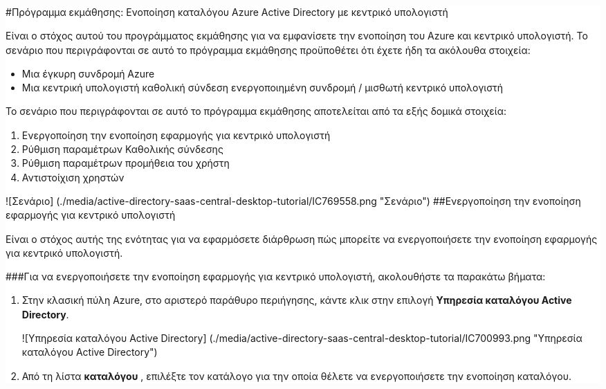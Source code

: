<properties 
    pageTitle="Πρόγραμμα εκμάθησης: Ενοποίηση καταλόγου Azure Active Directory με κεντρικό υπολογιστή | Microsoft Azure" 
    description="Μάθετε πώς να χρησιμοποιείτε κεντρικό υπολογιστή με το Azure Active Directory για την ενεργοποίηση της καθολικής σύνδεσης, αυτοματοποιημένη προμήθεια και άλλα!" 
    services="active-directory" 
    authors="jeevansd"  
    documentationCenter="na" 
    manager="femila"/>
<tags 
    ms.service="active-directory" 
    ms.devlang="na" 
    ms.topic="article" 
    ms.tgt_pltfrm="na" 
    ms.workload="identity" 
    ms.date="09/29/2016" 
    ms.author="jeedes" />

#<a name="tutorial-azure-active-directory-integration-with-central-desktop"></a>Πρόγραμμα εκμάθησης: Ενοποίηση καταλόγου Azure Active Directory με κεντρικό υπολογιστή

Είναι ο στόχος αυτού του προγράμματος εκμάθησης για να εμφανίσετε την ενοποίηση του Azure και κεντρικό υπολογιστή. Το σενάριο που περιγράφονται σε αυτό το πρόγραμμα εκμάθησης προϋποθέτει ότι έχετε ήδη τα ακόλουθα στοιχεία:

-   Μια έγκυρη συνδρομή Azure
-   Μια κεντρική υπολογιστή καθολική σύνδεση ενεργοποιημένη συνδρομή / μισθωτή κεντρικό υπολογιστή

Το σενάριο που περιγράφονται σε αυτό το πρόγραμμα εκμάθησης αποτελείται από τα εξής δομικά στοιχεία:

1.  Ενεργοποίηση την ενοποίηση εφαρμογής για κεντρικό υπολογιστή
2.  Ρύθμιση παραμέτρων Καθολικής σύνδεσης
3.  Ρύθμιση παραμέτρων προμήθεια του χρήστη
4.  Αντιστοίχιση χρηστών

![Σενάριο] (./media/active-directory-saas-central-desktop-tutorial/IC769558.png "Σενάριο")
##<a name="enabling-the-application-integration-for-central-desktop"></a>Ενεργοποίηση την ενοποίηση εφαρμογής για κεντρικό υπολογιστή

Είναι ο στόχος αυτής της ενότητας για να εφαρμόσετε διάρθρωση πώς μπορείτε να ενεργοποιήσετε την ενοποίηση εφαρμογής για κεντρικό υπολογιστή.

###<a name="to-enable-the-application-integration-for-central-desktop-perform-the-following-steps"></a>Για να ενεργοποιήσετε την ενοποίηση εφαρμογής για κεντρικό υπολογιστή, ακολουθήστε τα παρακάτω βήματα:

1.  Στην κλασική πύλη Azure, στο αριστερό παράθυρο περιήγησης, κάντε κλικ στην επιλογή **Υπηρεσία καταλόγου Active Directory**.

    ![Υπηρεσία καταλόγου Active Directory] (./media/active-directory-saas-central-desktop-tutorial/IC700993.png "Υπηρεσία καταλόγου Active Directory")

2.  Από τη λίστα **καταλόγου** , επιλέξτε τον κατάλογο για την οποία θέλετε να ενεργοποιήσετε την ενοποίηση καταλόγου.

